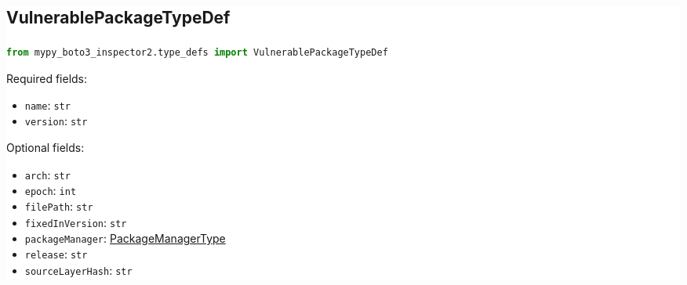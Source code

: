 <a id="vulnerablepackagetypedef"></a>

## VulnerablePackageTypeDef

```python
from mypy_boto3_inspector2.type_defs import VulnerablePackageTypeDef
```

Required fields:

- `name`: `str`
- `version`: `str`

Optional fields:

- `arch`: `str`
- `epoch`: `int`
- `filePath`: `str`
- `fixedInVersion`: `str`
- `packageManager`: [PackageManagerType](./literals.md#packagemanagertype)
- `release`: `str`
- `sourceLayerHash`: `str`
